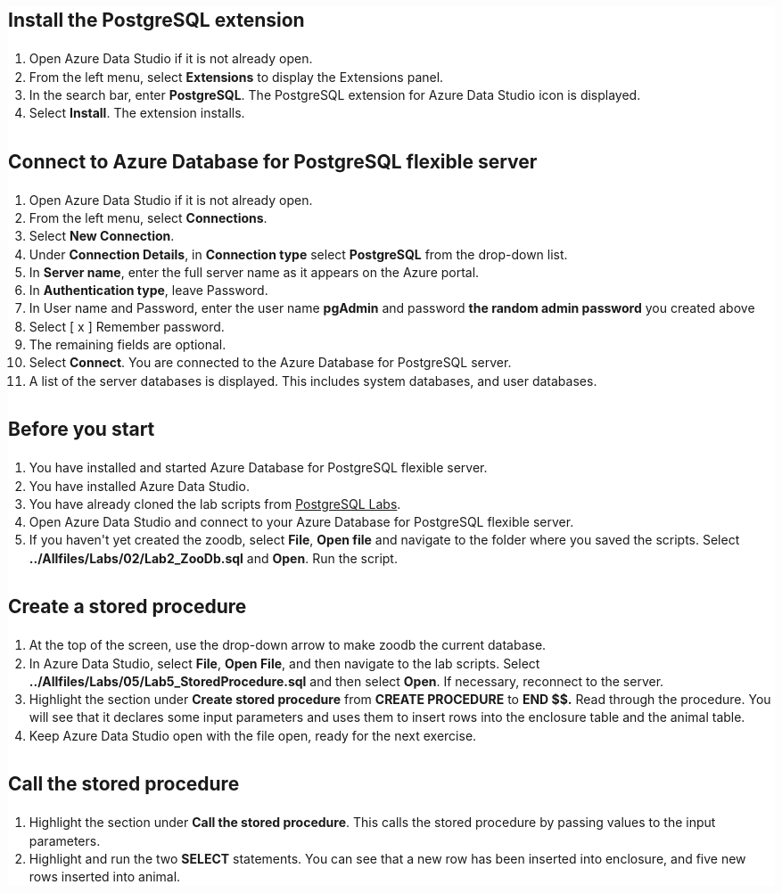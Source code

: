 ## Install the PostgreSQL extension

1. Open Azure Data Studio if it is not already open.
1. From the left menu, select **Extensions** to display the Extensions panel.
1. In the search bar, enter **PostgreSQL**. The PostgreSQL extension for Azure Data Studio icon is displayed.
1. Select **Install**. The extension installs.

## Connect to Azure Database for PostgreSQL flexible server

1. Open Azure Data Studio if it is not already open.
1. From the left menu, select **Connections**.
1. Select **New Connection**.
1. Under **Connection Details**, in **Connection type** select **PostgreSQL** from the drop-down list.
1. In **Server name**, enter the full server name as it appears on the Azure portal.
1. In **Authentication type**, leave Password.
1. In User name and Password, enter the user name **pgAdmin** and password **the random admin password** you created above
1. Select [ x ] Remember password.
1. The remaining fields are optional.
1. Select **Connect**. You are connected to the Azure Database for PostgreSQL server.
1. A list of the server databases is displayed. This includes system databases, and user databases.

## Before you start

1. You have installed and started Azure Database for PostgreSQL flexible server.
1. You have installed Azure Data Studio.
1. You have already cloned the lab scripts from [PostgreSQL Labs](https://github.com/MicrosoftLearning/mslearn-postgresql.git).
1. Open Azure Data Studio and connect to your Azure Database for PostgreSQL flexible server.
1. If you haven't yet created the zoodb, select **File**, **Open file** and navigate to the folder where you saved the scripts. Select **../Allfiles/Labs/02/Lab2_ZooDb.sql** and **Open**. Run the script.

## Create a stored procedure

1. At the top of the screen, use the drop-down arrow to make zoodb the current database.
1. In Azure Data Studio, select **File**, **Open File**, and then navigate to the lab scripts. Select **../Allfiles/Labs/05/Lab5_StoredProcedure.sql** and then select **Open**. If necessary, reconnect to the server.
1. Highlight the section under **Create stored procedure** from **CREATE PROCEDURE** to **END $$.** Read through the procedure. You will see that it declares some input parameters and uses them to insert rows into the enclosure table and the animal table.
1. Keep Azure Data Studio open with the file open, ready for the next exercise.

## Call the stored procedure

1. Highlight the section under **Call the stored procedure**. This calls the stored procedure by passing values to the input parameters.
1. Highlight and run the two **SELECT** statements. You can see that a new row has been inserted into enclosure, and five new rows inserted into animal.
